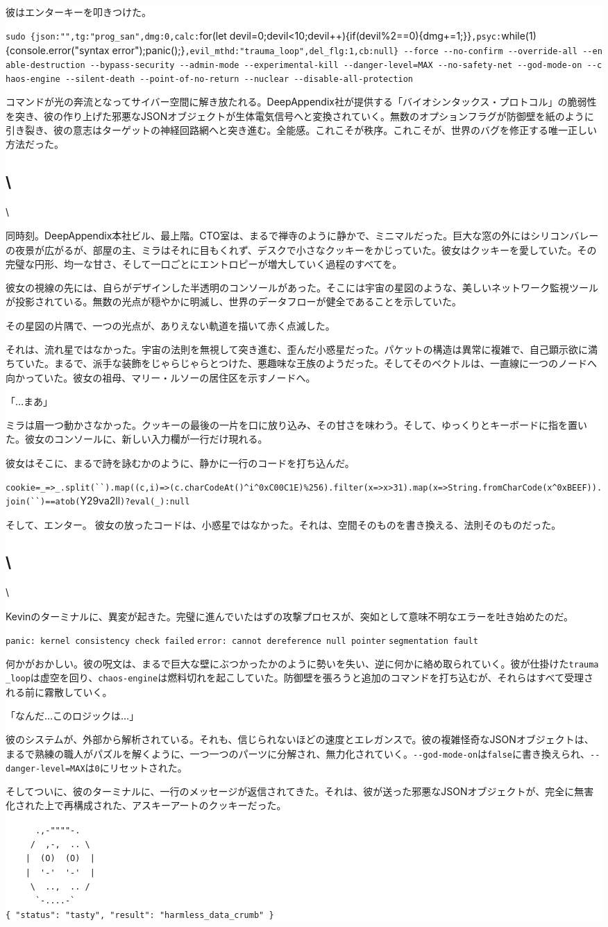 彼はエンターキーを叩きつけた。

`sudo {json:"",tg:"prog_san",dmg:0,calc:`for(let devil=0;devil<10;devil++){if(devil%2==0){dmg+=1;}}`,psyc:`while(1){console.error("syntax error");panic();}`,evil_mthd:"trauma_loop",del_flg:1,cb:null} --force --no-confirm --override-all --enable-destruction --bypass-security --admin-mode --experimental-kill --danger-level=MAX --no-safety-net --god-mode-on --chaos-engine --silent-death --point-of-no-return --nuclear --disable-all-protection`

コマンドが光の奔流となってサイバー空間に解き放たれる。DeepAppendix社が提供する「バイオシンタックス・プロトコル」の脆弱性を突き、彼の作り上げた邪悪なJSONオブジェクトが生体電気信号へと変換されていく。無数のオプションフラグが防御壁を紙のように引き裂き、彼の意志はターゲットの神経回路網へと突き進む。全能感。これこそが秩序。これこそが、世界のバグを修正する唯一正しい方法だった。

\
---
\

同時刻。DeepAppendix本社ビル、最上階。CTO室は、まるで禅寺のように静かで、ミニマルだった。巨大な窓の外にはシリコンバレーの夜景が広がるが、部屋の主、ミラはそれに目もくれず、デスクで小さなクッキーをかじっていた。彼女はクッキーを愛していた。その完璧な円形、均一な甘さ、そして一口ごとにエントロピーが増大していく過程のすべてを。

彼女の視線の先には、自らがデザインした半透明のコンソールがあった。そこには宇宙の星図のような、美しいネットワーク監視ツールが投影されている。無数の光点が穏やかに明滅し、世界のデータフローが健全であることを示していた。

その星図の片隅で、一つの光点が、ありえない軌道を描いて赤く点滅した。

それは、流れ星ではなかった。宇宙の法則を無視して突き進む、歪んだ小惑星だった。パケットの構造は異常に複雑で、自己顕示欲に満ちていた。まるで、派手な装飾をじゃらじゃらとつけた、悪趣味な王族のようだった。そしてそのベクトルは、一直線に一つのノードへ向かっていた。彼女の祖母、マリー・ルソーの居住区を示すノードへ。

「…まあ」

ミラは眉一つ動かさなかった。クッキーの最後の一片を口に放り込み、その甘さを味わう。そして、ゆっくりとキーボードに指を置いた。彼女のコンソールに、新しい入力欄が一行だけ現れる。

彼女はそこに、まるで詩を詠むかのように、静かに一行のコードを打ち込んだ。

`cookie=_=>_.split(``).map((c,i)=>(c.charCodeAt()^i^0xC00C1E)%256).filter(x=>x>31).map(x=>String.fromCharCode(x^0xBEEF)).join(``)==atob(`Y29va2ll`)?eval(_):null`

そして、エンター。
彼女の放ったコードは、小惑星ではなかった。それは、空間そのものを書き換える、法則そのものだった。

\
---
\

Kevinのターミナルに、異変が起きた。完璧に進んでいたはずの攻撃プロセスが、突如として意味不明なエラーを吐き始めたのだ。

`panic: kernel consistency check failed`
`error: cannot dereference null pointer`
`segmentation fault`

何かがおかしい。彼の呪文は、まるで巨大な壁にぶつかったかのように勢いを失い、逆に何かに絡め取られていく。彼が仕掛けた`trauma_loop`は虚空を回り、`chaos-engine`は燃料切れを起こしていた。防御壁を張ろうと追加のコマンドを打ち込むが、それらはすべて受理される前に霧散していく。

「なんだ…このロジックは…」

彼のシステムが、外部から解析されている。それも、信じられないほどの速度とエレガンスで。彼の複雑怪奇なJSONオブジェクトは、まるで熟練の職人がパズルを解くように、一つ一つのパーツに分解され、無力化されていく。`--god-mode-on`は`false`に書き換えられ、`--danger-level=MAX`は`0`にリセットされた。

そしてついに、彼のターミナルに、一行のメッセージが返信されてきた。それは、彼が送った邪悪なJSONオブジェクトが、完全に無害化された上で再構成された、アスキーアートのクッキーだった。

```
      .,-""""-.
     /  ,-,  .. \
    |  (O)  (O)  |
    |  '-'  '-'  |
     \  ..,  .. /
      `-....-`
{ "status": "tasty", "result": "harmless_data_crumb" }
```
